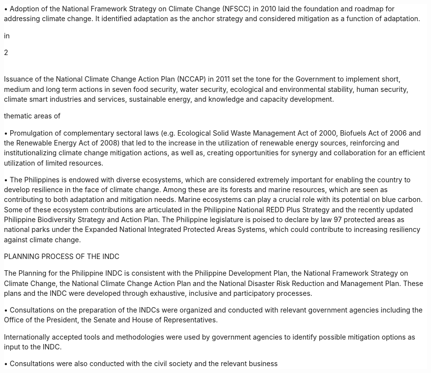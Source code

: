 •  Adoption  of  the  National  Framework  Strategy  on  Climate  Change  (NFSCC)  in 
2010 laid the foundation and roadmap for addressing climate change. It identified 
adaptation  as  the  anchor  strategy  and  considered  mitigation  as  a  function  of 
adaptation. 

in 

2	
  

 
Issuance of the National Climate Change Action Plan (NCCAP) in 2011 set the 
tone  for  the  Government  to  implement  short,  medium  and  long  term  actions  in 
seven 
food  security,  water  security,  ecological  and 
environmental  stability,  human  security,  climate  smart  industries  and  services, 
sustainable energy, and knowledge and capacity development. 

thematic  areas  of 

 
•  Promulgation  of  complementary  sectoral  laws  (e.g.  Ecological  Solid  Waste 
Management Act of 2000, Biofuels Act of 2006 and the Renewable Energy Act of 
2008)  that  led  to  the  increase  in  the  utilization  of  renewable  energy  sources, 
reinforcing  and  institutionalizing  climate  change  mitigation  actions,  as  well  as, 
creating  opportunities  for  synergy  and  collaboration  for  an  efficient  utilization  of 
limited resources.  
 

•  The  Philippines  is  endowed  with  diverse  ecosystems,  which  are  considered 
extremely important for enabling the country to develop resilience in the face of 
climate  change.    Among  these  are  its  forests  and  marine  resources,  which  are 
seen as contributing to both adaptation and mitigation needs. Marine ecosystems 
can play a crucial role with its potential on blue carbon. Some of these ecosystem 
contributions  are  articulated  in  the  Philippine  National  REDD  Plus  Strategy  and 
the  recently  updated  Philippine  Biodiversity  Strategy  and  Action  Plan.    The 
Philippine legislature is poised to declare by law 97 protected areas as national 
parks under the Expanded National Integrated Protected Areas Systems, which 
could contribute to increasing resiliency against climate change. 

 
 
PLANNING PROCESS OF THE INDC 
 
The Planning for the Philippine INDC is consistent with the Philippine Development 
Plan,  the  National  Framework  Strategy  on  Climate  Change,  the  National  Climate 
Change  Action  Plan  and  the  National  Disaster  Risk  Reduction  and  Management 
Plan.  These plans and the INDC were developed through exhaustive, inclusive and 
participatory processes. 
 
•  Consultations  on  the  preparation  of  the  INDCs  were  organized  and  conducted 
with  relevant  government  agencies  including  the  Office  of  the  President,  the 
Senate and House of Representatives. 
   
Internationally  accepted  tools  and  methodologies  were  used  by  government 
agencies to identify possible mitigation options as input to the INDC.  
  

•  Consultations were also conducted with the civil society and the relevant business 

